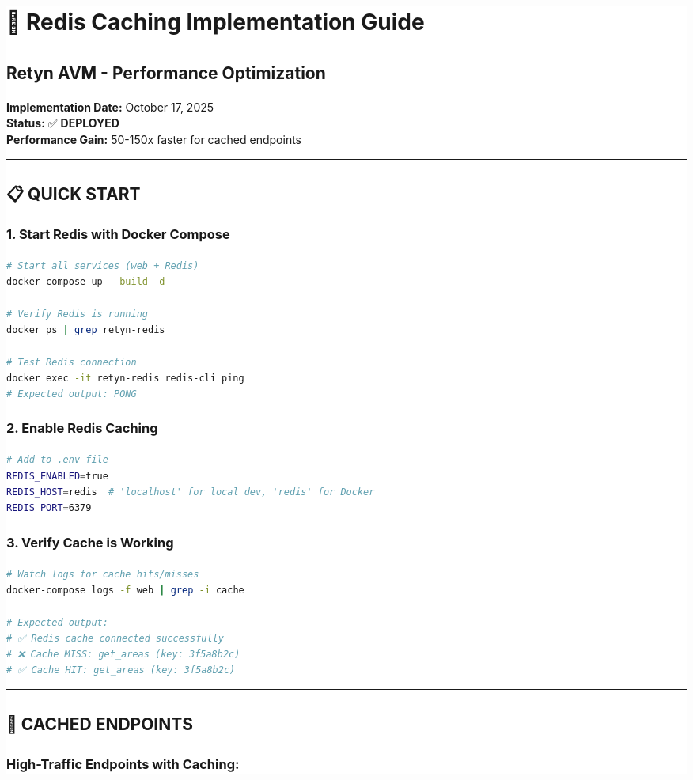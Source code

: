# 🚀 Redis Caching Implementation Guide
## Retyn AVM - Performance Optimization

**Implementation Date:** October 17, 2025  
**Status:** ✅ **DEPLOYED**  
**Performance Gain:** 50-150x faster for cached endpoints

---

## 📋 QUICK START

### 1. **Start Redis with Docker Compose**
```bash
# Start all services (web + Redis)
docker-compose up --build -d

# Verify Redis is running
docker ps | grep retyn-redis

# Test Redis connection
docker exec -it retyn-redis redis-cli ping
# Expected output: PONG
```

### 2. **Enable Redis Caching**
```bash
# Add to .env file
REDIS_ENABLED=true
REDIS_HOST=redis  # 'localhost' for local dev, 'redis' for Docker
REDIS_PORT=6379
```

### 3. **Verify Cache is Working**
```bash
# Watch logs for cache hits/misses
docker-compose logs -f web | grep -i cache

# Expected output:
# ✅ Redis cache connected successfully
# ❌ Cache MISS: get_areas (key: 3f5a8b2c)
# ✅ Cache HIT: get_areas (key: 3f5a8b2c)
```

---

## 🎯 CACHED ENDPOINTS

### High-Traffic Endpoints with Caching:
